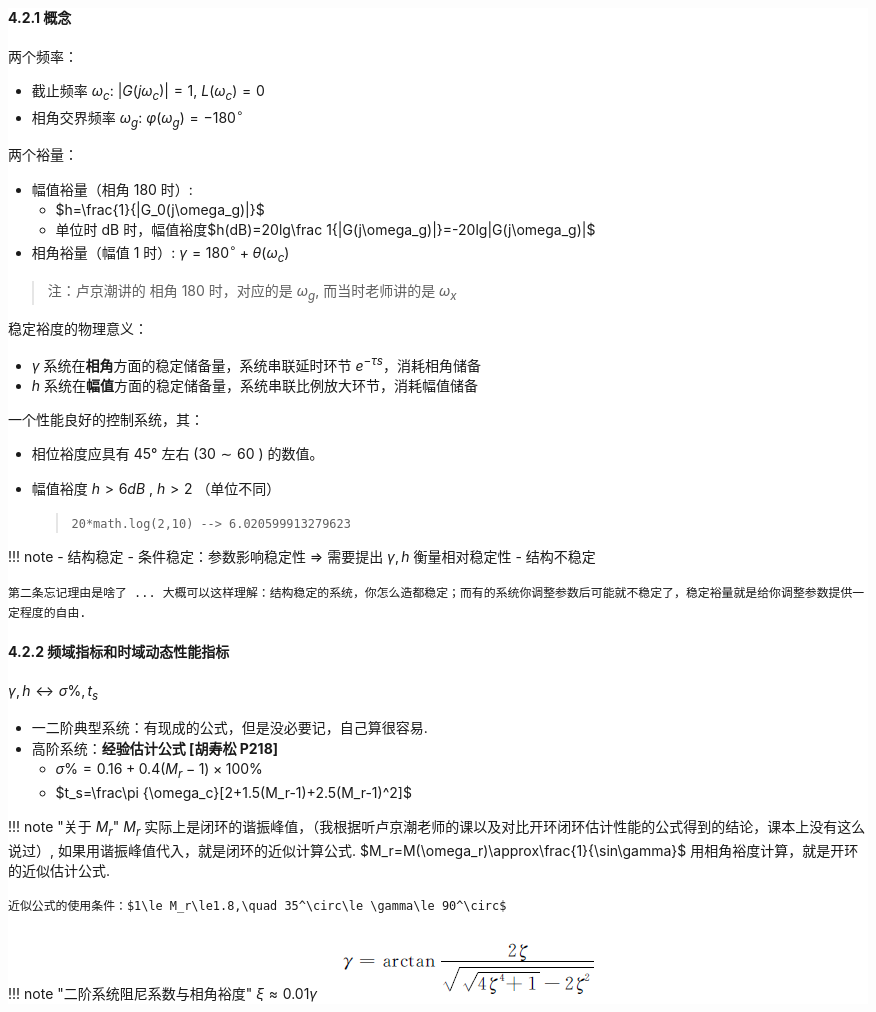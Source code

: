#### 4.2.1 概念

两个频率：

- 截止频率 $\omega_c$: $|G(j\omega_c)|=1$, $L(\omega_c)=0$
- 相角交界频率 $\omega_g$: $\varphi(\omega_g)=-180^\circ$

两个裕量：

- 幅值裕量（相角 180 时）:
    - $h=\frac{1}{|G_0(j\omega_g)|}$
    - 单位时 dB 时，幅值裕度$h(dB)=20lg\frac 1{|G(j\omega_g)|}=-20lg|G(j\omega_g)|$
- 相角裕量（幅值 1 时）: $\gamma=180^\circ+\theta(\omega_c)$

> 注：卢京潮讲的 相角 180 时，对应的是 $\omega_g$, 而当时老师讲的是 $\omega_x$

稳定裕度的物理意义：

- $\gamma$ 系统在**相角**方面的稳定储备量，系统串联延时环节 $e^{-\tau s}$，消耗相角储备
- $h$ 系统在**幅值**方面的稳定储备量，系统串联比例放大环节，消耗幅值储备

一个性能良好的控制系统，其：

- 相位裕度应具有 45° 左右 ($30\sim60$ ) 的数值。
- 幅值裕度 $h>6dB$ , $h>2$ （单位不同）

    > `20*math.log(2,10) --> 6.020599913279623`

!!! note
    - 结构稳定
    - 条件稳定：参数影响稳定性 ⇒ 需要提出 $\gamma,h$ 衡量相对稳定性
    - 结构不稳定

    第二条忘记理由是啥了 ... 大概可以这样理解：结构稳定的系统，你怎么造都稳定；而有的系统你调整参数后可能就不稳定了，稳定裕量就是给你调整参数提供一定程度的自由.

#### 4.2.2 频域指标和时域动态性能指标

$\gamma, h \leftrightarrow \sigma\%, t_s$

- 一二阶典型系统：有现成的公式，但是没必要记，自己算很容易.
- 高阶系统：**经验估计公式 [胡寿松 P218]**
    - $\sigma\%=0.16+0.4(M_r-1)\times 100\%$
    - $t_s=\frac\pi {\omega_c}[2+1.5(M_r-1)+2.5(M_r-1)^2]$

!!! note "关于 $M_r$"
    $M_r$ 实际上是闭环的谐振峰值，（我根据听卢京潮老师的课以及对比开环闭环估计性能的公式得到的结论，课本上没有这么说过）, 如果用谐振峰值代入，就是闭环的近似计算公式.
    $M_r=M(\omega_r)\approx\frac{1}{\sin\gamma}$ 用相角裕度计算，就是开环的近似估计公式.

    近似公式的使用条件：$1\le M_r\le1.8,\quad 35^\circ\le \gamma\le 90^\circ$ 

!!! note "二阶系统阻尼系数与相角裕度"
    $\xi \approx 0.01 \gamma$
    ![](assets/%E7%AC%AC05%E7%AB%A0%20%E7%BA%BF%E6%80%A7%E7%B3%BB%E7%BB%9F%E7%9A%84%E9%A2%91%E5%9F%9F%E5%88%86%E6%9E%90%E6%B3%95/2022-03-10-12-16-39.png)

[^1]: 关于为什么直接把 s 替换成 $j\omega$ 就可以... 似乎有证明的. 总之，频率特性可由传递函数直接获得.
[^2]: s 平面，G 平面是卢京潮老师讲课时经常使用的分析方法. 但是我觉得，不依靠这 s 平面也能进行分析，就单纯地把传递函数化成零极点式，然后逐个当作复数分析角度即可（幅值都是从 1 到无穷）.